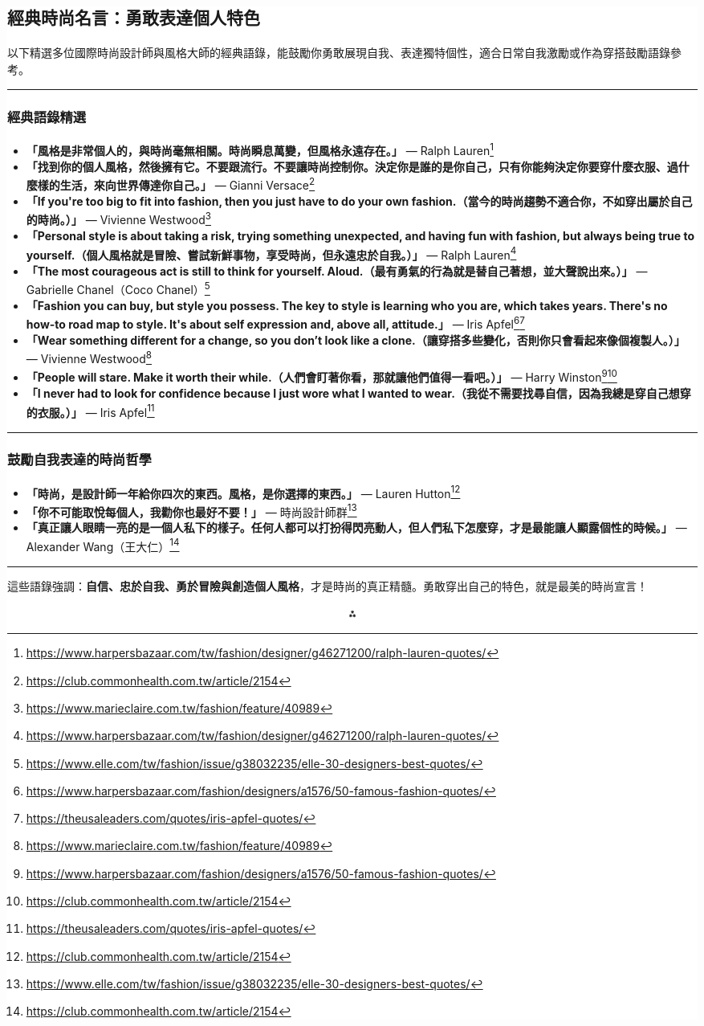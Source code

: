 ## 經典時尚名言：勇敢表達個人特色

以下精選多位國際時尚設計師與風格大師的經典語錄，能鼓勵你勇敢展現自我、表達獨特個性，適合日常自我激勵或作為穿搭鼓勵語錄參考。

---

### 經典語錄精選

- **「風格是非常個人的，與時尚毫無相關。時尚瞬息萬變，但風格永遠存在。」**
— Ralph Lauren[^3_1]
- **「找到你的個人風格，然後擁有它。不要跟流行。不要讓時尚控制你。決定你是誰的是你自己，只有你能夠決定你要穿什麼衣服、過什麼樣的生活，來向世界傳達你自己。」**
— Gianni Versace[^3_2]
- **「If you're too big to fit into fashion, then you just have to do your own fashion.（當今的時尚趨勢不適合你，不如穿出屬於自己的時尚。）」**
— Vivienne Westwood[^3_3]
- **「Personal style is about taking a risk, trying something unexpected, and having fun with fashion, but always being true to yourself.（個人風格就是冒險、嘗試新鮮事物，享受時尚，但永遠忠於自我。）」**
— Ralph Lauren[^3_1]
- **「The most courageous act is still to think for yourself. Aloud.（最有勇氣的行為就是替自己著想，並大聲說出來。）」**
— Gabrielle Chanel（Coco Chanel）[^3_4]
- **「Fashion you can buy, but style you possess. The key to style is learning who you are, which takes years. There's no how-to road map to style. It's about self expression and, above all, attitude.」**
— Iris Apfel[^3_5][^3_6]
- **「Wear something different for a change, so you don’t look like a clone.（讓穿搭多些變化，否則你只會看起來像個複製人。）」**
— Vivienne Westwood[^3_3]
- **「People will stare. Make it worth their while.（人們會盯著你看，那就讓他們值得一看吧。）」**
— Harry Winston[^3_5][^3_2]
- **「I never had to look for confidence because I just wore what I wanted to wear.（我從不需要找尋自信，因為我總是穿自己想穿的衣服。）」**
— Iris Apfel[^3_6]

---

### 鼓勵自我表達的時尚哲學

- **「時尚，是設計師一年給你四次的東西。風格，是你選擇的東西。」**
— Lauren Hutton[^3_2]
- **「你不可能取悅每個人，我勸你也最好不要！」**
— 時尚設計師群[^3_4]
- **「真正讓人眼睛一亮的是一個人私下的樣子。任何人都可以打扮得閃亮動人，但人們私下怎麼穿，才是最能讓人顯露個性的時候。」**
— Alexander Wang（王大仁）[^3_2]

---

這些語錄強調：**自信、忠於自我、勇於冒險與創造個人風格**，才是時尚的真正精髓。勇敢穿出自己的特色，就是最美的時尚宣言！

<div style="text-align: center">⁂</div>

[^3_1]: https://www.harpersbazaar.com/tw/fashion/designer/g46271200/ralph-lauren-quotes/

[^3_2]: https://club.commonhealth.com.tw/article/2154

[^3_3]: https://www.marieclaire.com.tw/fashion/feature/40989

[^3_4]: https://www.elle.com/tw/fashion/issue/g38032235/elle-30-designers-best-quotes/

[^3_5]: https://www.harpersbazaar.com/fashion/designers/a1576/50-famous-fashion-quotes/


[^1_1]: https://club.commonhealth.com.tw/article/2154
[^1_2]: https://www.arch.tw/people/article.php?i=4301
[^1_3]: https://www.elle.com/tw/fashion/issue/g32727874/vivienne-westwood-quote/
[^1_4]: https://www.tcfm.fju.edu.tw/im11310-soulofoutfits-fjutc-review/
[^1_5]: https://www.voguehk.com/zh/article/fashion/50-inspiring-fashion-designer-quotes-coco-chanel-yves-saint-laurent-karl-lagerfeld-miuccia-prada-alessandro-michele/
[^1_6]: https://www.jenlinst.org.tw/OnePage.aspx?tid=95\&id=2953
[^1_7]: https://doublechics.com/zh-tw/pages/時尚心理學-穿搭背後的心理學原理
[^1_8]: https://ivy-liu.com/news/226-多巴胺穿搭,穿出屬於自己的多巴胺穿搭.html
[^1_9]: https://www.rubybabytw.com/post_share/
[^1_10]: https://mtmgseo.com/copywriting-tips/
[^1_11]: https://littlenewton.efroip.tw/2025/05/19/英文短句唯美推薦：7個你絕不能忽略的日常療癒英/
[^1_12]: https://style-up-guide.com/個性穿搭
[^1_13]: https://fashion.ettoday.net/news/1116672
[^1_14]: https://www.wazaiii.com/articles?id=fashion-designers-quotation
[^1_15]: https://www.instagram.com/p/CxaJ5cQvHzY/
[^1_16]: https://vocus.cc/article/66c217fffd8978000120f559
[^1_17]: https://www.pinterest.com/pin/517843657132898946/
[^1_18]: https://www.pinterest.com/fungirl9852/語錄/
[^1_19]: https://www.instagram.com/ym.kim_sns/p/CtYzCEBvGDe/
[^1_20]: https://www.pinterest.com/ideas/鼓勵語錄-桌布/904216687139/
[^1_21]: https://qlivingdeco.com/what-is-pinterest/
[^1_22]: https://blog.csdn.net/qq_44431362/article/details/148586119
[^1_23]: https://readingoutpost.com/zettelkasten-6-steps/
[^1_24]: https://vocus.cc/article/68303da5fd89780001c9b612
[^1_25]: https://codedata.com.tw/social-coding/tweets-october-2013/
[^1_26]: https://hahow.in/contents/articles/634e465d8cbda4000691d552
[^2_1]: projects.ai_fashion
[^3_6]: https://theusaleaders.com/quotes/iris-apfel-quotes/
[^3_7]: https://www.elle.com/tw/fashion/issue/g32727874/vivienne-westwood-quote/
[^3_8]: https://iwoman.sharelife.tw/article_aid-11708.html
[^3_9]: https://www.elle.com/tw/fashion/issue/g39522173/marc-jacobs-best-life-quotes/
[^3_10]: https://www.douban.com/note/830348646/
[^4_1]: https://www.elle.com/tw/fashion/issue/g38032235/elle-30-designers-best-quotes/
[^4_2]: https://club.commonhealth.com.tw/article/2154
[^4_3]: https://meet.eslite.com/tw/tc/article/202301110003
[^4_4]: http://www.jzzhu.com/yuludaquan/144.html
[^4_5]: https://meet.eslite.com/tw/tc/article/202302230002
[^4_6]: https://www.elle.com/tw/fashion/issue/g32727874/vivienne-westwood-quote/
[^4_7]: https://www.womenshealthmag.com/tw/mental/relationship/g38049226/life-quotes-1635148069/
[^4_8]: https://www.harpersbazaar.com/tw/celebrity/celebritynews/g30278327/tom-ford-15-quotes/
[^4_9]: https://www.cosmopolitan.com/tw/love/relationships/g46112303/2025-love-yourself/
[^4_10]: https://www.harpersbazaar.com/tw/fashion/news/g42934752/phoebe-philo-quote/
[^5_1]: https://www.harpersbazaar.com/tw/fashion/designer/g33116702/best-coco-chanel-quotes/
[^5_2]: https://www.goodreads.com/author/quotes/3004479.Coco_Chanel
[^5_3]: https://theeuropeanleaders.com/coco-chanel-quotes/
[^5_4]: https://womany.net/read/article/20737
[^5_5]: https://www.marieclaire.com.tw/lifestyle/book/63987/chanel
[^5_6]: https://today.line.me/tw/v2/article/pxgLnl
[^5_7]: https://www.voguehk.com/zh/article/fashion/coco-chanel-quotes/
[^5_8]: https://www.pairfum.com/coco-chanels-top-10-inspirational-quotes-for-women-of-today/
[^5_9]: https://www.goodreads.com/quotes/75485-the-most-courageous-act-is-still-to-think-for-yourself
[^5_10]: https://m.studioclassroom.com/post.php?p=1431
[^6_1]: https://popbee.com/lifestyle/clothes-can-influence-our-thoughts
[^6_2]: https://vocus.cc/article/66ddaccdfd8978000167730f
[^6_3]: https://refresh.bokss.org.hk/tc/insights/clothes-emotions
[^6_4]: https://edreamfashion.com/index.php/2025/04/12/article17/
[^6_5]: https://doublechics.com/zh-tw/pages/時尚心理學-穿搭背後的心理學原理
[^6_6]: https://wiw.hk/magazine/topics/culture/build-up-through-the-psychology-of-fashion
[^6_7]: https://ivy-liu.com/news/226-多巴胺穿搭,穿出屬於自己的多巴胺穿搭.html
[^6_8]: https://heho.com.tw/archives/300743
[^6_9]: https://www.elle.com/tw/fashion/street-snap/g62144728/dressing-style-represent-people/
[^6_10]: https://watsonscloset.com/fashion-psychology/
[^7_1]: https://today.line.me/tw/v2/article/wJ15mBY
[^7_2]: https://edreamfashion.com/index.php/2025/04/12/article14/
[^7_3]: https://refresh.bokss.org.hk/tc/insights/clothes-emotions
[^7_4]: https://www.jenlinst.org.tw/OnePage.aspx?tid=95\&id=2953
[^7_5]: https://vocus.cc/article/6772bda5fd8978000150b7a5
[^7_6]: https://liannlin.com/揭開吸引力的秘密七：穿搭心理學：自信、舒適與/2025/01/08/
[^7_7]: https://tw.news.yahoo.com/穿對衣服-能讓你全身狀態變好-學會穿搭4招-重新建立自信與好心情-233021394.html
[^7_8]: https://watsonscloset.com/why-should-i-learn-how-to-dress-up/
[^7_9]: https://onyourpsy.com/121917-2/
[^7_10]: https://vocus.cc/article/66ddaccdfd8978000167730f